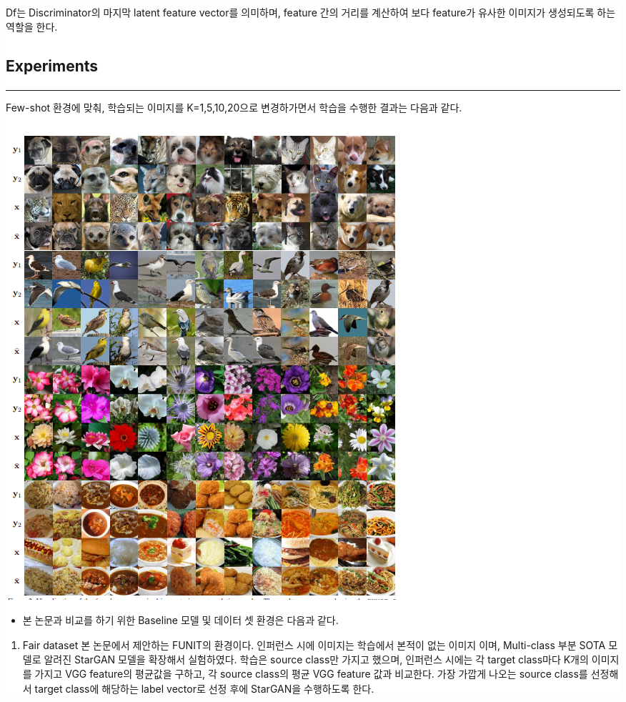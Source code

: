 Df는 Discriminator의 마지막 latent feature vector를 의미하며, feature 간의 거리를 계산하여 보다 feature가 유사한 이미지가 생성되도록 하는 역할을 한다. 


## Experiments
-------------

Few-shot 환경에 맞춰, 학습되는 이미지를 K=1,5,10,20으로 변경하가면서 학습을 수행한 결과는 다음과 같다.
![Representative image](https://github.com/jis478/Paper_review/blob/master/imgs/funit/9.jpg.png)
 

-	본 논문과 비교를 하기 위한 Baseline 모델 및 데이터 셋 환경은 다음과 같다.

1)	Fair dataset
본 논문에서 제안하는 FUNIT의 환경이다. 인퍼런스 시에 이미지는 학습에서 본적이 없는 이미지 이며, Multi-class 부분 SOTA 모델로 알려진 StarGAN 모델을 확장해서 실험하였다. 학습은 source class만 가지고 했으며, 인퍼런스 시에는 각 target class마다 K개의 이미지를 가지고 VGG feature의 평균값을 구하고, 각 source class의 평균 VGG feature 값과 비교한다. 가장 가깝게 나오는 source class를 선정해서 target class에 해당하는 label vector로 선정 후에 StarGAN을 수행하도록 한다.
